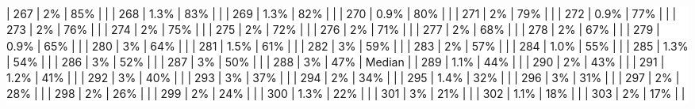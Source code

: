 | 267 | 2% | 85% |  |
| 268 | 1.3% | 83% |  |
| 269 | 1.3% | 82% |  |
| 270 | 0.9% | 80% |  |
| 271 | 2% | 79% |  |
| 272 | 0.9% | 77% |  |
| 273 | 2% | 76% |  |
| 274 | 2% | 75% |  |
| 275 | 2% | 72% |  |
| 276 | 2% | 71% |  |
| 277 | 2% | 68% |  |
| 278 | 2% | 67% |  |
| 279 | 0.9% | 65% |  |
| 280 | 3% | 64% |  |
| 281 | 1.5% | 61% |  |
| 282 | 3% | 59% |  |
| 283 | 2% | 57% |  |
| 284 | 1.0% | 55% |  |
| 285 | 1.3% | 54% |  |
| 286 | 3% | 52% |  |
| 287 | 3% | 50% |  |
| 288 | 3% | 47% | Median |
| 289 | 1.1% | 44% |  |
| 290 | 2% | 43% |  |
| 291 | 1.2% | 41% |  |
| 292 | 3% | 40% |  |
| 293 | 3% | 37% |  |
| 294 | 2% | 34% |  |
| 295 | 1.4% | 32% |  |
| 296 | 3% | 31% |  |
| 297 | 2% | 28% |  |
| 298 | 2% | 26% |  |
| 299 | 2% | 24% |  |
| 300 | 1.3% | 22% |  |
| 301 | 3% | 21% |  |
| 302 | 1.1% | 18% |  |
| 303 | 2% | 17% |  |